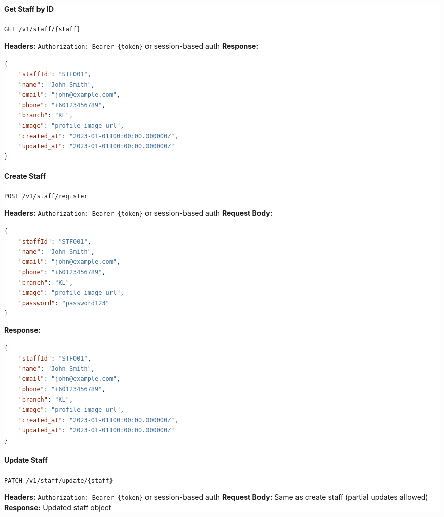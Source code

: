 ```json
```

#### Get Staff by ID
```http
GET /v1/staff/{staff}
```
**Headers:** `Authorization: Bearer {token}` or session-based auth
**Response:**
```json
{
    "staffId": "STF001",
    "name": "John Smith",
    "email": "john@example.com",
    "phone": "+60123456789",
    "branch": "KL",
    "image": "profile_image_url",
    "created_at": "2023-01-01T00:00:00.000000Z",
    "updated_at": "2023-01-01T00:00:00.000000Z"
}
```

#### Create Staff
```http
POST /v1/staff/register
```
**Headers:** `Authorization: Bearer {token}` or session-based auth
**Request Body:**
```json
{
    "staffId": "STF001",
    "name": "John Smith",
    "email": "john@example.com",
    "phone": "+60123456789",
    "branch": "KL",
    "image": "profile_image_url",
    "password": "password123"
}
```
**Response:**
```json
{
    "staffId": "STF001",
    "name": "John Smith",
    "email": "john@example.com",
    "phone": "+60123456789",
    "branch": "KL",
    "image": "profile_image_url",
    "created_at": "2023-01-01T00:00:00.000000Z",
    "updated_at": "2023-01-01T00:00:00.000000Z"
}
```

#### Update Staff
```http
PATCH /v1/staff/update/{staff}
```
**Headers:** `Authorization: Bearer {token}` or session-based auth
**Request Body:** Same as create staff (partial updates allowed)
**Response:** Updated staff object
